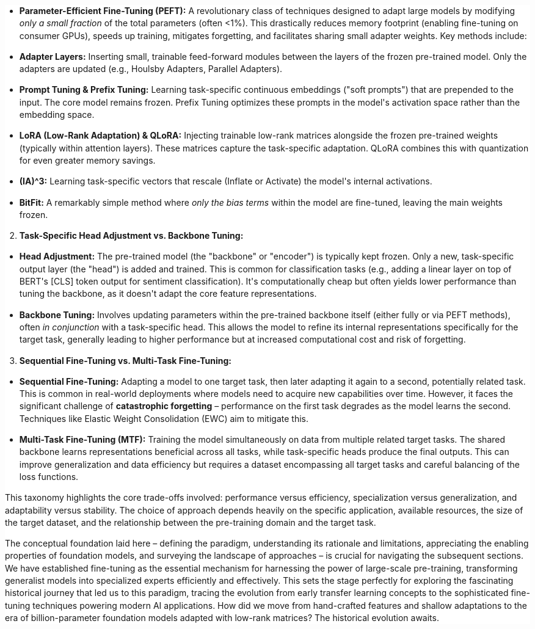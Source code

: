 *   **Parameter-Efficient Fine-Tuning (PEFT):** A revolutionary class of techniques designed to adapt large models by modifying *only a small fraction* of the total parameters (often <1%). This drastically reduces memory footprint (enabling fine-tuning on consumer GPUs), speeds up training, mitigates forgetting, and facilitates sharing small adapter weights. Key methods include:

*   **Adapter Layers:** Inserting small, trainable feed-forward modules between the layers of the frozen pre-trained model. Only the adapters are updated (e.g., Houlsby Adapters, Parallel Adapters).

*   **Prompt Tuning & Prefix Tuning:** Learning task-specific continuous embeddings ("soft prompts") that are prepended to the input. The core model remains frozen. Prefix Tuning optimizes these prompts in the model's activation space rather than the embedding space.

*   **LoRA (Low-Rank Adaptation) & QLoRA:** Injecting trainable low-rank matrices alongside the frozen pre-trained weights (typically within attention layers). These matrices capture the task-specific adaptation. QLoRA combines this with quantization for even greater memory savings.

*   **(IA)^3:** Learning task-specific vectors that rescale (Inflate or Activate) the model's internal activations.

*   **BitFit:** A remarkably simple method where *only the bias terms* within the model are fine-tuned, leaving the main weights frozen.

2.  **Task-Specific Head Adjustment vs. Backbone Tuning:**

*   **Head Adjustment:** The pre-trained model (the "backbone" or "encoder") is typically kept frozen. Only a new, task-specific output layer (the "head") is added and trained. This is common for classification tasks (e.g., adding a linear layer on top of BERT's [CLS] token output for sentiment classification). It's computationally cheap but often yields lower performance than tuning the backbone, as it doesn't adapt the core feature representations.

*   **Backbone Tuning:** Involves updating parameters within the pre-trained backbone itself (either fully or via PEFT methods), often *in conjunction* with a task-specific head. This allows the model to refine its internal representations specifically for the target task, generally leading to higher performance but at increased computational cost and risk of forgetting.

3.  **Sequential Fine-Tuning vs. Multi-Task Fine-Tuning:**

*   **Sequential Fine-Tuning:** Adapting a model to one target task, then later adapting it again to a second, potentially related task. This is common in real-world deployments where models need to acquire new capabilities over time. However, it faces the significant challenge of **catastrophic forgetting** – performance on the first task degrades as the model learns the second. Techniques like Elastic Weight Consolidation (EWC) aim to mitigate this.

*   **Multi-Task Fine-Tuning (MTF):** Training the model simultaneously on data from multiple related target tasks. The shared backbone learns representations beneficial across all tasks, while task-specific heads produce the final outputs. This can improve generalization and data efficiency but requires a dataset encompassing all target tasks and careful balancing of the loss functions.

This taxonomy highlights the core trade-offs involved: performance versus efficiency, specialization versus generalization, and adaptability versus stability. The choice of approach depends heavily on the specific application, available resources, the size of the target dataset, and the relationship between the pre-training domain and the target task.

The conceptual foundation laid here – defining the paradigm, understanding its rationale and limitations, appreciating the enabling properties of foundation models, and surveying the landscape of approaches – is crucial for navigating the subsequent sections. We have established fine-tuning as the essential mechanism for harnessing the power of large-scale pre-training, transforming generalist models into specialized experts efficiently and effectively. This sets the stage perfectly for exploring the fascinating historical journey that led us to this paradigm, tracing the evolution from early transfer learning concepts to the sophisticated fine-tuning techniques powering modern AI applications. How did we move from hand-crafted features and shallow adaptations to the era of billion-parameter foundation models adapted with low-rank matrices? The historical evolution awaits.
